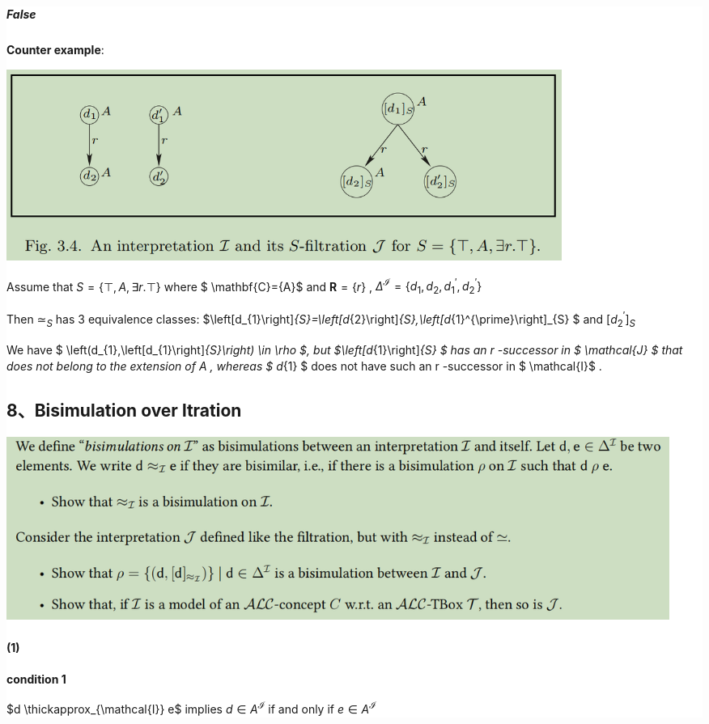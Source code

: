 ##### False

**Counter example**:

<img src="KR-02.assets/image-20220502171528542.png" alt="image-20220502171528542" style="zoom: 67%;" />

Assume that  $S=\{\top, A, \exists r . \top\}$  where $ \mathbf{C}=\{A\}$  and  $\mathbf{R}=\{r\}$ , $\Delta^{\mathcal{I}}=\{d_{1}, d_{2}, d_{1}^{\prime}, d_{2}^{\prime}\}$

Then  $\simeq_{S}$  has 3 equivalence classes: $\left[d_{1}\right]_{S}=\left[d_{2}\right]_{S},\left[d_{1}^{\prime}\right]_{S} $ and  $\left[d_{2}^{\prime}\right]_{S}$ 

We have $ \left(d_{1},\left[d_{1}\right]_{S}\right) \in \rho $, but  $\left[d_{1}\right]_{S} $ has an  r -successor in $ \mathcal{J} $ that does not belong to the extension of  A , whereas $ d_{1} $ does not have such an  r -successor in $  \mathcal{I}$ .



## 8、Bisimulation over ltration

<img src="KR-02.assets/image-20220502171640504.png" alt="image-20220502171640504" style="zoom:80%;" />

#### (1)

**condition 1** 

$d \thickapprox_{\mathcal{I}} e$ implies $d \in A^{\mathcal{I}}$ if and only if $e \in A^{\mathcal{I}}$
